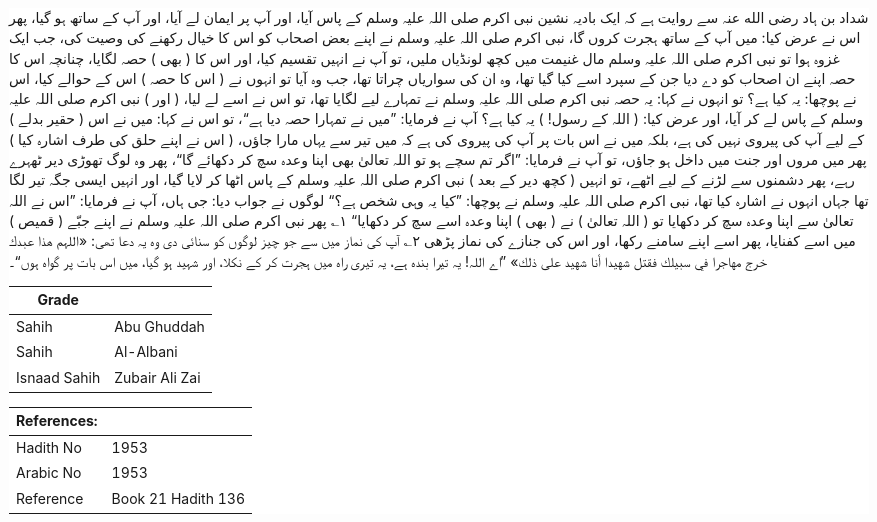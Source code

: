 شداد بن ہاد رضی الله عنہ سے روایت ہے کہ ایک بادیہ نشین نبی اکرم صلی اللہ علیہ وسلم کے پاس آیا، اور آپ پر ایمان لے آیا، اور آپ کے ساتھ ہو گیا، پھر اس نے عرض کیا: میں آپ کے ساتھ ہجرت کروں گا، نبی اکرم صلی اللہ علیہ وسلم نے اپنے بعض اصحاب کو اس کا خیال رکھنے کی وصیت کی، جب ایک غزوہ ہوا تو نبی اکرم صلی اللہ علیہ وسلم مال غنیمت میں کچھ لونڈیاں ملیں، تو آپ نے انہیں تقسیم کیا، اور اس کا ( بھی ) حصہ لگایا، چنانچہ اس کا حصہ اپنے ان اصحاب کو دے دیا جن کے سپرد اسے کیا گیا تھا، وہ ان کی سواریاں چراتا تھا، جب وہ آیا تو انہوں نے ( اس کا حصہ ) اس کے حوالے کیا، اس نے پوچھا: یہ کیا ہے؟ تو انہوں نے کہا: یہ حصہ نبی اکرم صلی اللہ علیہ وسلم نے تمہارے لیے لگایا تھا، تو اس نے اسے لے لیا، ( اور ) نبی اکرم صلی اللہ علیہ وسلم کے پاس لے کر آیا، اور عرض کیا: ( اللہ کے رسول! ) یہ کیا ہے؟ آپ نے فرمایا: ”میں نے تمہارا حصہ دیا ہے“، تو اس نے کہا: میں نے اس ( حقیر بدلے ) کے لیے آپ کی پیروی نہیں کی ہے، بلکہ میں نے اس بات پر آپ کی پیروی کی ہے کہ میں تیر سے یہاں مارا جاؤں، ( اس نے اپنے حلق کی طرف اشارہ کیا ) پھر میں مروں اور جنت میں داخل ہو جاؤں، تو آپ نے فرمایا: ”اگر تم سچے ہو تو اللہ تعالیٰ بھی اپنا وعدہ سچ کر دکھائے گا“، پھر وہ لوگ تھوڑی دیر ٹھہرے رہے، پھر دشمنوں سے لڑنے کے لیے اٹھے، تو انہیں ( کچھ دیر کے بعد ) نبی اکرم صلی اللہ علیہ وسلم کے پاس اٹھا کر لایا گیا، اور انہیں ایسی جگہ تیر لگا تھا جہاں انہوں نے اشارہ کیا تھا، نبی اکرم صلی اللہ علیہ وسلم نے پوچھا: ”کیا یہ وہی شخص ہے؟“ لوگوں نے جواب دیا: جی ہاں، آپ نے فرمایا: ”اس نے اللہ تعالیٰ سے اپنا وعدہ سچ کر دکھایا تو ( اللہ تعالیٰ ) نے ( بھی ) اپنا وعدہ اسے سچ کر دکھایا“ ۱؎ پھر نبی اکرم صلی اللہ علیہ وسلم نے اپنے جبّے ( قمیص ) میں اسے کفنایا، پھر اسے اپنے سامنے رکھا، اور اس کی جنازے کی نماز پڑھی ۲؎ آپ کی نماز میں سے جو چیز لوگوں کو سنائی دی وہ یہ دعا تھی: «اللہم هذا عبدك خرج مهاجرا في سبيلك فقتل شهيدا أنا شهيد على ذلك» ”اے اللہ! یہ تیرا بندہ ہے، یہ تیری راہ میں ہجرت کر کے نکلا، اور شہید ہو گیا، میں اس بات پر گواہ ہوں“۔
</div>
<div style={{backgroundColor:'#f8f9fa',padding:20, marginBottom: 10}}><table> <thead> <tr> <th>Grade</th> <th></th> </tr> </thead> <tbody> <tr><td>Sahih</td><td>Abu Ghuddah</td></tr><tr><td>Sahih</td><td>Al-Albani</td></tr><tr><td>Isnaad Sahih</td><td>Zubair Ali Zai</td></tr></tbody></table><table> <thead> <tr> <th>References:</th> <th></th> </tr> </thead> <tbody><tr><td>Hadith No</td><td>1953</td></tr><tr><td>Arabic No</td><td>1953</td></tr><tr><td>Reference</td><td>Book 21 Hadith 136</td></tr></tbody></table></div>